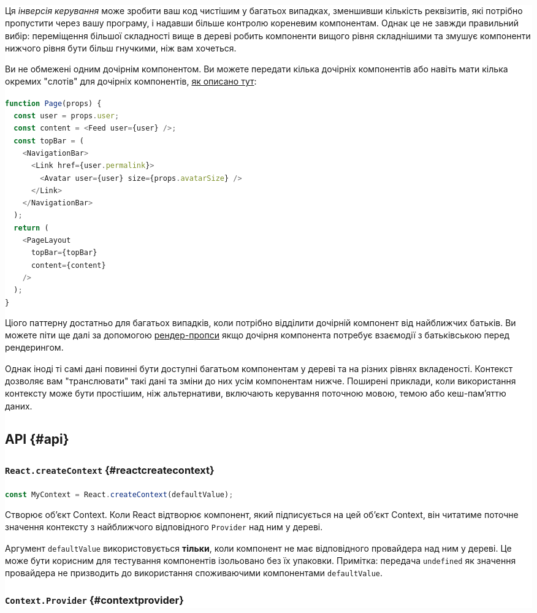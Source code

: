 Ця *інверсія керування* може зробити ваш код чистішим у багатьох випадках, зменшивши кількість реквізитів, які потрібно пропустити через вашу програму, і надавши більше контролю кореневим компонентам. Однак це не завжди правильний вибір: переміщення більшої складності вище в дереві робить компоненти вищого рівня складнішими та змушує компоненти нижчого рівня бути більш гнучкими, ніж вам хочеться.

Ви не обмежені одним дочірнім компонентом. Ви можете передати кілька дочірніх компонентів або навіть мати кілька окремих "слотів" для дочірніх компонентів, [як описано тут](/docs/composition-vs-inheritance.html#containment):

```js
function Page(props) {
  const user = props.user;
  const content = <Feed user={user} />;
  const topBar = (
    <NavigationBar>
      <Link href={user.permalink}>
        <Avatar user={user} size={props.avatarSize} />
      </Link>
    </NavigationBar>
  );
  return (
    <PageLayout
      topBar={topBar}
      content={content}
    />
  );
}
```

Ціого паттерну достатньо для багатьох випадків, коли потрібно відділити дочірній компонент від найближчих батьків. Ви можете піти ще далі за допомогою [рендер-пропси](/docs/render-props.html) якщо дочірня компонента потребує взаємодії з батьківською перед рендерингом.

Однак іноді ті самі дані повинні бути доступні багатьом компонентам у дереві та на різних рівнях вкладеності. Контекст дозволяє вам "транслювати" такі дані та зміни до них усім компонентам нижче. Поширені приклади, коли використання контексту може бути простішим, ніж альтернативи, включають керування поточною мовою, темою або кеш-пам’яттю даних.

## API {#api}

### `React.createContext` {#reactcreatecontext}

```js
const MyContext = React.createContext(defaultValue);
```

Створює об’єкт Context. Коли React відтворює компонент, який підписується на цей об’єкт Context, він читатиме поточне значення контексту з найближчого відповідного `Provider` над ним у дереві.

Аргумент `defaultValue` використовується **тільки**, коли компонент не має відповідного провайдера над ним у дереві. Це може бути корисним для тестування компонентів ізольовано без їх упаковки. Примітка: передача `undefined` як значення провайдера не призводить до використання споживаючими компонентами `defaultValue`.

### `Context.Provider` {#contextprovider}
